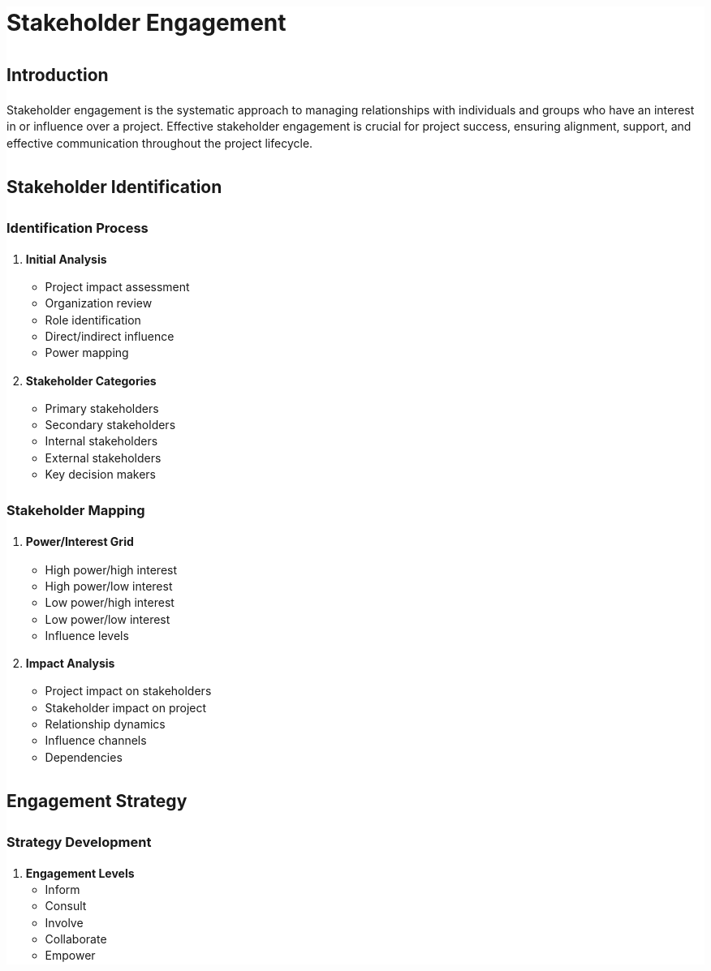 # Stakeholder Engagement

## Introduction
Stakeholder engagement is the systematic approach to managing relationships with individuals and groups who have an interest in or influence over a project. Effective stakeholder engagement is crucial for project success, ensuring alignment, support, and effective communication throughout the project lifecycle.

## Stakeholder Identification

### Identification Process
1. **Initial Analysis**
   - Project impact assessment
   - Organization review
   - Role identification
   - Direct/indirect influence
   - Power mapping

2. **Stakeholder Categories**
   - Primary stakeholders
   - Secondary stakeholders
   - Internal stakeholders
   - External stakeholders
   - Key decision makers

### Stakeholder Mapping
1. **Power/Interest Grid**
   - High power/high interest
   - High power/low interest
   - Low power/high interest
   - Low power/low interest
   - Influence levels

2. **Impact Analysis**
   - Project impact on stakeholders
   - Stakeholder impact on project
   - Relationship dynamics
   - Influence channels
   - Dependencies

## Engagement Strategy

### Strategy Development
1. **Engagement Levels**
   - Inform
   - Consult
   - Involve
   - Collaborate
   - Empower
